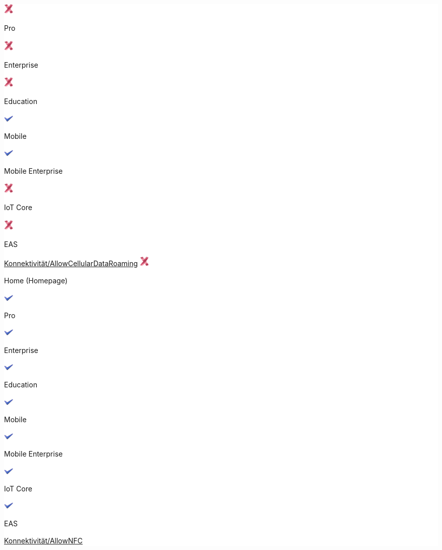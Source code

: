 <td style="vertical-align:top"><img src="images/CrossMark.png" alt="cross mark"/><p>Pro</p>
</td>
<td style="vertical-align:top"><img src="images/CrossMark.png" alt="cross mark"/><p>Enterprise</p>
</td>
<td style="vertical-align:top"><img src="images/CrossMark.png" alt="cross mark"/><p>Education</p>
</td>
<td style="vertical-align:top"><img src="images/CheckMark.png" alt="check mark"/><p>Mobile</p>
</td>
<td style="vertical-align:top"><img src="images/CheckMark.png" alt="check mark"/><p>Mobile Enterprise</p>
</td>
<td style="vertical-align:top"><img src="images/CrossMark.png" alt="cross mark"/><p>IoT Core</p>
</td>
<td style="vertical-align:top"><img src="images/CrossMark.png" alt="cross mark"/><p>EAS</p>
</td>
</tr>
<tr>
<td style="vertical-align:top"><a href="#connectivity-allowcellulardataroaming">Konnektivität/AllowCellularDataRoaming</a></td>
<td style="vertical-align:top"><img src="images/CrossMark.png" alt="cross mark"/><p>Home (Homepage) </p>
</td>
<td style="vertical-align:top"><img src="images/CheckMark.png" alt="check mark"/><p>Pro</p>
</td>
<td style="vertical-align:top"><img src="images/CheckMark.png" alt="check mark"/><p>Enterprise</p>
</td>
<td style="vertical-align:top"><img src="images/CheckMark.png" alt="check mark"/><p>Education</p>
</td>
<td style="vertical-align:top"><img src="images/CheckMark.png" alt="check mark"/><p>Mobile</p>
</td>
<td style="vertical-align:top"><img src="images/CheckMark.png" alt="check mark"/><p>Mobile Enterprise</p>
</td>
<td style="vertical-align:top"><img src="images/CheckMark.png" alt="check mark"/><p>IoT Core</p>
</td>
<td style="vertical-align:top"><img src="images/CheckMark.png" alt="check mark"/><p>EAS</p>
</td>
</tr>
<tr>
<td style="vertical-align:top"><a href="#connectivity-allownfc">Konnektivität/AllowNFC</a></td>